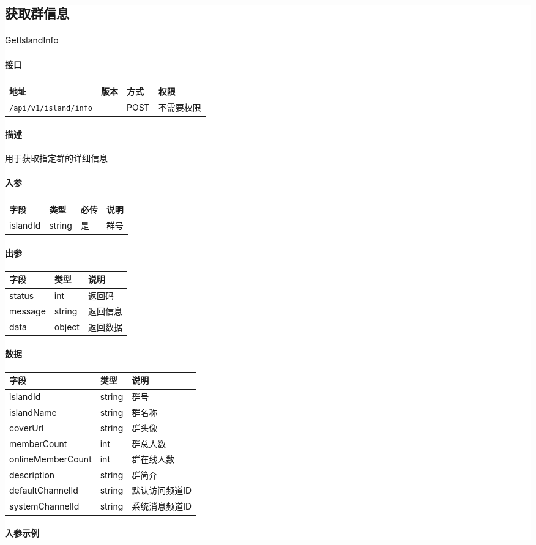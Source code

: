 ```json
```


## 获取群信息

GetIslandInfo

#### 接口

|地址|版本|方式|权限|
|:-----|:---------------|:-----|:---------------|
|`/api/v1/island/info`|<Badge type="warning" text="v1" vertical="middle" />|POST|不需要权限|

#### 描述

用于获取指定群的详细信息

#### 入参

|字段|类型|必传|说明|
|:---------------|:-----|:-----|:---------------|
|islandId|string|是|群号|

#### 出参

|字段|类型|说明|
|:---------------|:-----|:---------------|
|status|int|[返回码](../start/status.md)|
|message|string|返回信息|
|data|object|返回数据|

#### 数据

|字段|类型|说明|
|:---------------|:-----|:---------------|
|islandId|string|群号|
|islandName|string|群名称|
|coverUrl|string|群头像|
|memberCount|int|群总人数|
|onlineMemberCount|int|群在线人数|
|description|string|群简介|
|defaultChannelId|string|默认访问频道ID|
|systemChannelId|string|系统消息频道ID|

#### 入参示例

